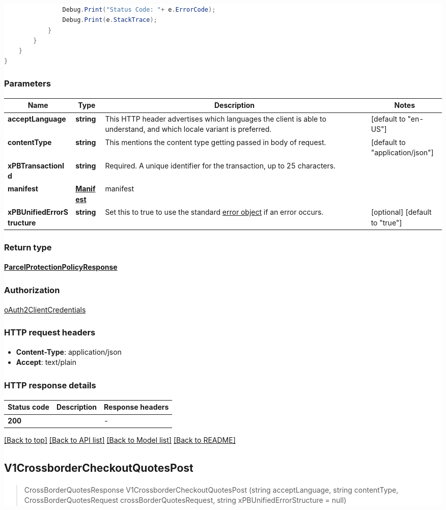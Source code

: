 ```csharp
                Debug.Print("Status Code: "+ e.ErrorCode);
                Debug.Print(e.StackTrace);
            }
        }
    }
}
```

### Parameters


Name | Type | Description  | Notes
------------- | ------------- | ------------- | -------------
 **acceptLanguage** | **string**| This HTTP header advertises which languages the client is able to understand, and which locale variant is preferred. | [default to &quot;en-US&quot;]
 **contentType** | **string**| This mentions the content type getting passed in body of request. | [default to &quot;application/json&quot;]
 **xPBTransactionId** | **string**| Required. A unique identifier for the transaction, up to 25 characters. | 
 **manifest** | [**Manifest**](Manifest.md)| manifest | 
 **xPBUnifiedErrorStructure** | **string**| Set this to true to use the standard [error object](https://shipping.pitneybowes.com/reference/error-object.html#standard-error-object) if an error occurs. | [optional] [default to &quot;true&quot;]

### Return type

[**ParcelProtectionPolicyResponse**](ParcelProtectionPolicyResponse.md)

### Authorization

[oAuth2ClientCredentials](../README.md#oAuth2ClientCredentials)

### HTTP request headers

- **Content-Type**: application/json
- **Accept**: text/plain

### HTTP response details
| Status code | Description | Response headers |
|-------------|-------------|------------------|
| **200** |  |  -  |

[[Back to top]](#)
[[Back to API list]](../README.md#documentation-for-api-endpoints)
[[Back to Model list]](../README.md#documentation-for-models)
[[Back to README]](../README.md)


## V1CrossborderCheckoutQuotesPost

> CrossBorderQuotesResponse V1CrossborderCheckoutQuotesPost (string acceptLanguage, string contentType, CrossBorderQuotesRequest crossBorderQuotesRequest, string xPBUnifiedErrorStructure = null)
